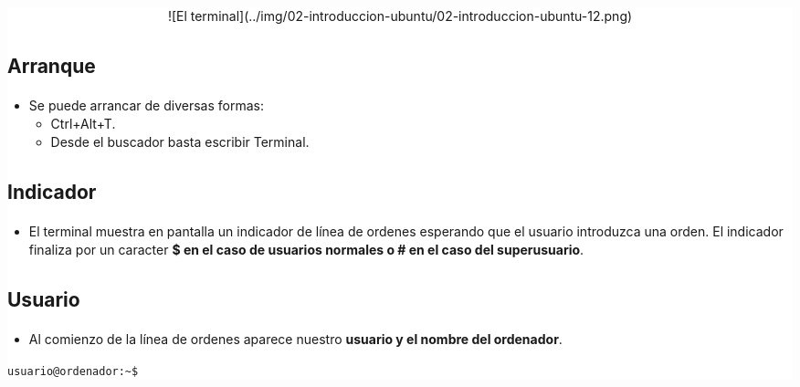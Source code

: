 <div style="text-align:center">![El terminal](../img/02-introduccion-ubuntu/02-introduccion-ubuntu-12.png)</div>


## Arranque

- Se puede arrancar de diversas formas:
    - Ctrl+Alt+T.
    - Desde el buscador basta escribir Terminal.

## Indicador

- El terminal muestra en pantalla un indicador
de línea de ordenes esperando que el usuario
introduzca una orden. El indicador finaliza por
un caracter **$ en el caso de usuarios normales
o # en el caso del superusuario**.

## Usuario

- Al comienzo de la línea de ordenes aparece
nuestro **usuario y el nombre del ordenador**.

~~~
usuario@ordenador:~$
~~~
